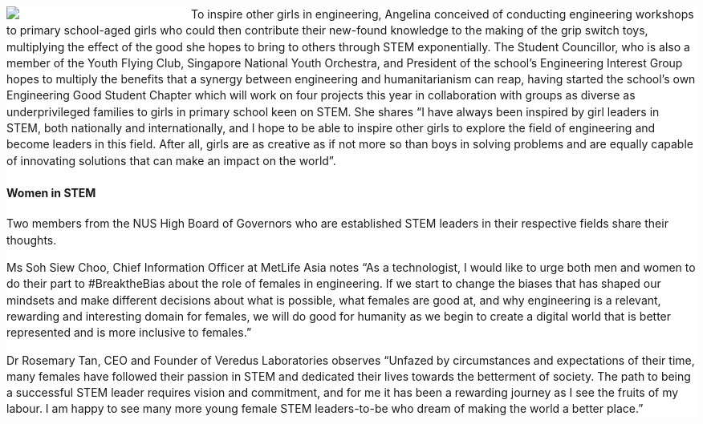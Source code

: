 <img src="/images/highlights4b.jpg" style="width:25%;margin-right:15px;" align = "left">

To inspire other girls in engineering, Angelina conceived of conducting engineering workshops to primary school-aged girls who could then contribute their new-found knowledge to the making of the grip switch toys, multiplying the effect of the good she hopes to bring to others through STEM exponentially. The Student Councillor, who is also a member of the Youth Flying Club, Singapore National Youth Orchestra, and President of the school’s Engineering Interest Group hopes to multiply the benefits that a synergy between engineering and humanitarianism can reap, having started the school’s own Engineering Good Student Chapter which will work on four projects this year in collaboration with groups as diverse as underprivileged families to girls in primary school keen on STEM. She shares “I have always been inspired by girl leaders in STEM, both nationally and internationally, and I hope to be able to inspire other girls to explore the field of engineering and become leaders in this field. After all, girls are as creative as if not more so than boys in solving problems and are equally capable of innovating solutions that can make an impact on the world”.

#### **Women in STEM**
Two members from the NUS High Board of Governors who are established STEM leaders in their respective fields share their thoughts.     

Ms Soh Siew Choo, Chief Information Officer at MetLife Asia notes “As a technologist, I would like to urge both men and women to do their part to #BreaktheBias about the role of females in engineering. If we start to change the biases that has shaped our mindsets and make different decisions about what is possible, what females are good at, and why engineering is a relevant, rewarding and interesting domain for females, we will do good for humanity as we begin to create a digital world that is better represented and is more inclusive to females.”         

Dr Rosemary Tan, CEO and Founder of Veredus Laboratories observes “Unfazed by circumstances and expectations of their time, many females have followed their passion in STEM and dedicated their lives towards the betterment of society. The path to being a successful STEM leader requires vision and commitment, and for me it has been a rewarding journey as I see the fruits of my labour. I am happy to see many more young female STEM leaders-to-be who dream of making the world a better place.”
